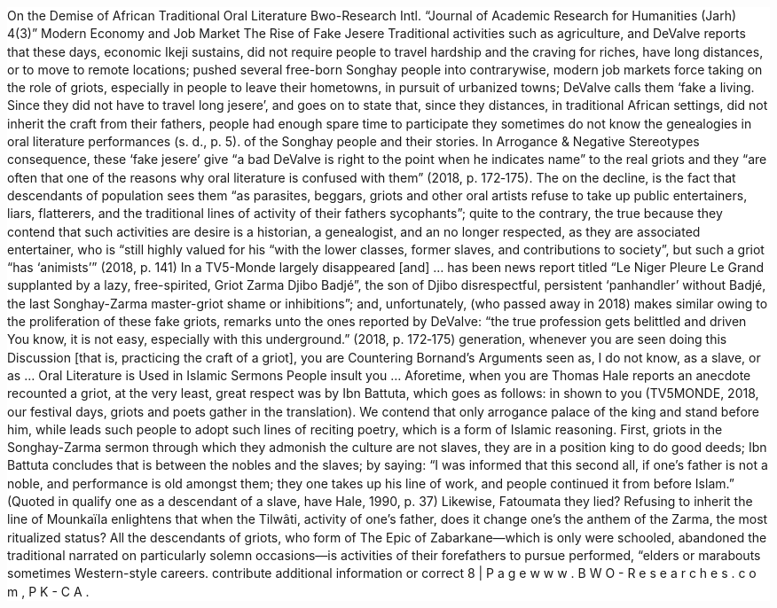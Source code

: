 On the Demise of African Traditional Oral Literature                                                                     Bwo-Research Intl. “Journal of Academic Research for Humanities (Jarh) 4(3)” 
Modern Economy and Job Market  The Rise of Fake Jesere 
Traditional activities such as agriculture, and  DeValve  reports  that  these  days,  economic 
Ikeji sustains, did not require people to travel  hardship  and  the  craving  for  riches,  have 
long distances, or to move to remote locations;  pushed several free-born Songhay people into 
contrarywise,  modern  job  markets  force  taking  on  the  role  of  griots,  especially  in 
people to leave their hometowns, in pursuit of  urbanized  towns;  DeValve  calls  them  ‘fake 
a living. Since they did not have to travel long  jesere’, and goes on to state that, since they 
distances,  in  traditional  African  settings,  did  not  inherit  the  craft  from  their  fathers, 
people had enough spare time to participate  they sometimes do not know the genealogies 
in oral literature performances (s. d., p. 5).  of  the  Songhay  people  and  their  stories.  In 
Arrogance & Negative Stereotypes  consequence, these ‘fake jesere’ give “a bad 
DeValve is right to the point when he indicates  name” to the real griots and they “are often 
that one of the reasons why oral literature is  confused with them” (2018, p. 172‑175). The 
on the decline, is the fact that descendants of  population sees them “as parasites, beggars, 
griots and other oral artists refuse to take up  public  entertainers,  liars,  flatterers,  and 
the traditional lines of activity of their fathers  sycophants”;  quite to  the  contrary,  the  true 
because they contend that such activities are  desire  is  a  historian,  a  genealogist,  and  an 
no  longer  respected,  as  they  are  associated  entertainer, who is “still highly valued for his 
“with  the  lower  classes,  former  slaves,  and  contributions to society”, but such a griot “has 
‘animists’”  (2018,  p.  141)  In  a  TV5-Monde  largely  disappeared  [and]  …  has  been 
news report titled “Le Niger Pleure Le Grand  supplanted  by  a  lazy,  free-spirited, 
Griot  Zarma  Djibo  Badjé”,  the  son  of  Djibo  disrespectful, persistent ‘panhandler’ without 
Badjé,  the  last  Songhay-Zarma  master-griot  shame  or  inhibitions”;  and,  unfortunately, 
(who  passed  away  in  2018)  makes  similar  owing to the proliferation of these fake griots, 
remarks unto the ones reported by DeValve:  “the true profession gets belittled and driven 
You know, it is not easy, especially with this  underground.” (2018, p. 172‑175) 
generation, whenever you are seen doing this  Discussion 
[that is, practicing the craft of a griot], you are  Countering Bornand’s Arguments 
seen  as,  I  do  not  know,  as  a  slave,  or  as  …  Oral Literature is Used in Islamic Sermons 
People insult you … Aforetime, when you are    Thomas Hale reports an anecdote recounted 
a  griot,  at  the  very  least,  great  respect  was  by  Ibn  Battuta,  which  goes  as  follows:  in 
shown  to  you  (TV5MONDE,  2018,  our  festival  days,  griots  and  poets  gather  in  the 
translation). We contend that only arrogance  palace of the king and stand before him, while 
leads  such  people  to  adopt  such  lines  of  reciting  poetry,  which  is  a  form  of  Islamic 
reasoning. First, griots in the Songhay-Zarma  sermon  through  which  they  admonish  the 
culture are not slaves, they are in a position  king to do good deeds; Ibn Battuta concludes 
that  is  between  the  nobles  and  the  slaves;  by  saying:  “I  was  informed  that  this 
second all, if one’s father is not a noble, and  performance  is  old  amongst  them;  they 
one  takes  up  his  line  of  work,  and  people  continued it  from  before  Islam.”  (Quoted  in 
qualify one as a descendant of a slave, have  Hale,  1990,  p.  37)  Likewise,  Fatoumata 
they  lied?  Refusing  to  inherit  the  line  of  Mounkaïla enlightens that when the Tilwâti, 
activity of one’s father, does it change one’s  the anthem of the Zarma, the most ritualized 
status?  All  the  descendants  of  griots,  who  form of The Epic of Zabarkane—which is only 
were  schooled,  abandoned  the  traditional  narrated on particularly solemn occasions—is 
activities  of  their  forefathers  to  pursue  performed, “elders or marabouts sometimes 
Western-style careers.   contribute  additional  information  or  correct 
8 | P a g e     w w w . B W O - R e s e a r c h e s . c o m ,   P K - C A .  

